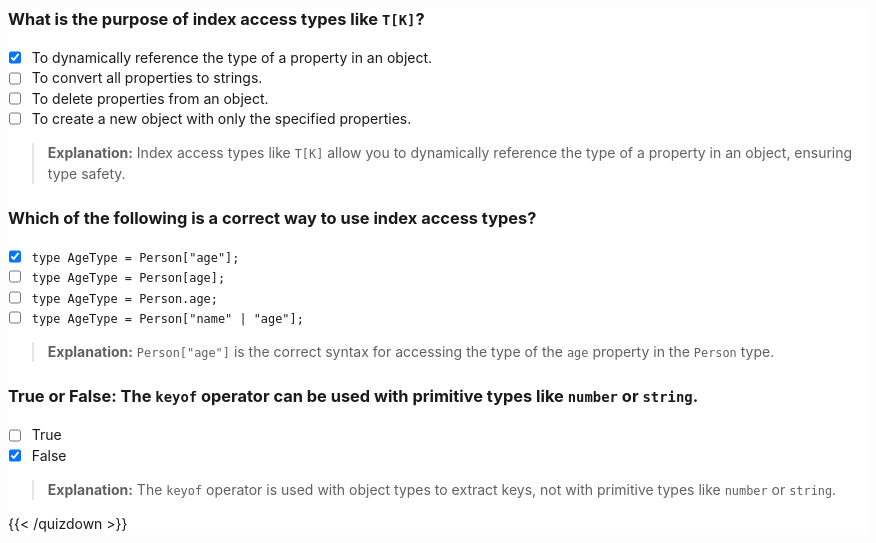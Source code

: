 ### What is the purpose of index access types like `T[K]`?

- [x] To dynamically reference the type of a property in an object.
- [ ] To convert all properties to strings.
- [ ] To delete properties from an object.
- [ ] To create a new object with only the specified properties.

> **Explanation:** Index access types like `T[K]` allow you to dynamically reference the type of a property in an object, ensuring type safety.

### Which of the following is a correct way to use index access types?

- [x] `type AgeType = Person["age"];`
- [ ] `type AgeType = Person[age];`
- [ ] `type AgeType = Person.age;`
- [ ] `type AgeType = Person["name" | "age"];`

> **Explanation:** `Person["age"]` is the correct syntax for accessing the type of the `age` property in the `Person` type.

### True or False: The `keyof` operator can be used with primitive types like `number` or `string`.

- [ ] True
- [x] False

> **Explanation:** The `keyof` operator is used with object types to extract keys, not with primitive types like `number` or `string`.

{{< /quizdown >}}
